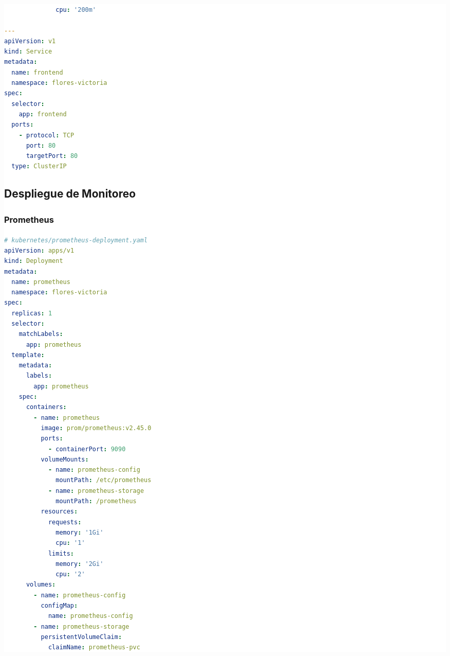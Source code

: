 ```yaml
              cpu: '200m'

---
apiVersion: v1
kind: Service
metadata:
  name: frontend
  namespace: flores-victoria
spec:
  selector:
    app: frontend
  ports:
    - protocol: TCP
      port: 80
      targetPort: 80
  type: ClusterIP
```

## Despliegue de Monitoreo

### Prometheus

```yaml
# kubernetes/prometheus-deployment.yaml
apiVersion: apps/v1
kind: Deployment
metadata:
  name: prometheus
  namespace: flores-victoria
spec:
  replicas: 1
  selector:
    matchLabels:
      app: prometheus
  template:
    metadata:
      labels:
        app: prometheus
    spec:
      containers:
        - name: prometheus
          image: prom/prometheus:v2.45.0
          ports:
            - containerPort: 9090
          volumeMounts:
            - name: prometheus-config
              mountPath: /etc/prometheus
            - name: prometheus-storage
              mountPath: /prometheus
          resources:
            requests:
              memory: '1Gi'
              cpu: '1'
            limits:
              memory: '2Gi'
              cpu: '2'
      volumes:
        - name: prometheus-config
          configMap:
            name: prometheus-config
        - name: prometheus-storage
          persistentVolumeClaim:
            claimName: prometheus-pvc
```